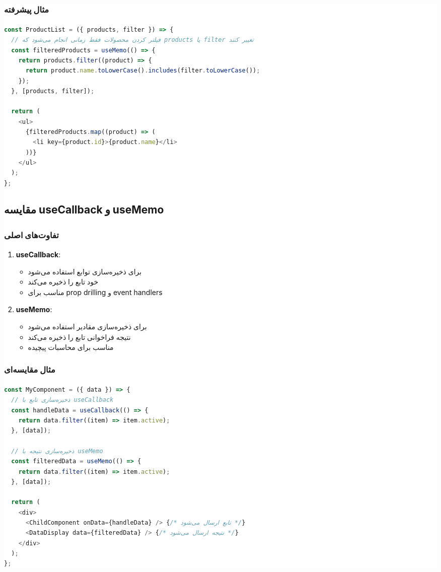### مثال پیشرفته

```javascript
const ProductList = ({ products, filter }) => {
  // فیلتر کردن محصولات فقط زمانی انجام می‌شود که products یا filter تغییر کنند
  const filteredProducts = useMemo(() => {
    return products.filter((product) => {
      return product.name.toLowerCase().includes(filter.toLowerCase());
    });
  }, [products, filter]);

  return (
    <ul>
      {filteredProducts.map((product) => (
        <li key={product.id}>{product.name}</li>
      ))}
    </ul>
  );
};
```

## مقایسه useCallback و useMemo

### تفاوت‌های اصلی

1. **useCallback**:

   - برای ذخیره‌سازی توابع استفاده می‌شود
   - خود تابع را ذخیره می‌کند
   - مناسب برای prop drilling و event handlers

2. **useMemo**:
   - برای ذخیره‌سازی مقادیر استفاده می‌شود
   - نتیجه فراخوانی تابع را ذخیره می‌کند
   - مناسب برای محاسبات پیچیده

### مثال مقایسه‌ای

```javascript
const MyComponent = ({ data }) => {
  // ذخیره‌سازی تابع با useCallback
  const handleData = useCallback(() => {
    return data.filter((item) => item.active);
  }, [data]);

  // ذخیره‌سازی نتیجه با useMemo
  const filteredData = useMemo(() => {
    return data.filter((item) => item.active);
  }, [data]);

  return (
    <div>
      <ChildComponent onData={handleData} /> {/* تابع ارسال می‌شود */}
      <DataDisplay data={filteredData} /> {/* نتیجه ارسال می‌شود */}
    </div>
  );
};
```
